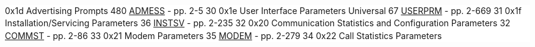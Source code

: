    <td>0x1d
   </td>
   <td>Advertising Prompts
   </td>
   <td>480
   </td>
   <td><a href="https://wiki.muc.ccc.de/millennium:dlog:dlog_mt_advert_prompts">ADMESS</a> - pp. 2-5
   </td>
  </tr>
  <tr>
   <td>30
   </td>
   <td>0x1e
   </td>
   <td>User Interface Parameters Universal
   </td>
   <td>67
   </td>
   <td><a href="https://wiki.muc.ccc.de/millennium:dlog:dlog_mt_user_if_parms">USERPRM</a> - pp. 2-669
   </td>
  </tr>
  <tr>
   <td>31
   </td>
   <td>0x1f
   </td>
   <td>Installation/Servicing Parameters
   </td>
   <td>36
   </td>
   <td><a href="https://wiki.muc.ccc.de/millennium:dlog:dlog_mt_install_parms">INSTSV</a> - pp. 2-235
   </td>
  </tr>
  <tr>
   <td>32
   </td>
   <td>0x20
   </td>
   <td>Communication Statistics and Configuration Parameters
   </td>
   <td>32
   </td>
   <td><a href="https://wiki.muc.ccc.de/millennium:dlog:dlog_mt_comm_stat_parms">COMMST</a> - pp. 2-86
   </td>
  </tr>
  <tr>
   <td>33
   </td>
   <td>0x21
   </td>
   <td>Modem Parameters
   </td>
   <td>35
   </td>
   <td><a href="https://wiki.muc.ccc.de/millennium:dlog:dlog_mt_modem_parms">MODEM</a> - pp. 2-279
   </td>
  </tr>
  <tr>
   <td>34
   </td>
   <td>0x22
   </td>
   <td>Call Statistics Parameters
   </td>